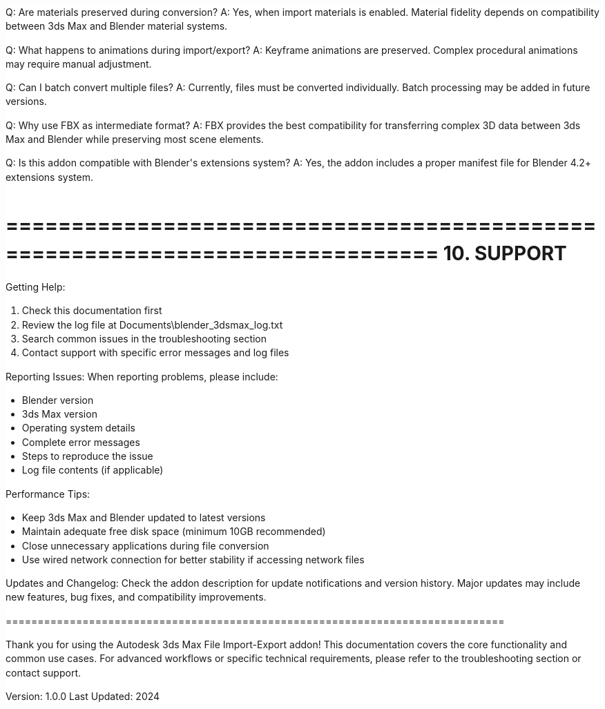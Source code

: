 Q: Are materials preserved during conversion?
A: Yes, when import materials is enabled. Material fidelity depends on 
   compatibility between 3ds Max and Blender material systems.

Q: What happens to animations during import/export?
A: Keyframe animations are preserved. Complex procedural animations may 
   require manual adjustment.

Q: Can I batch convert multiple files?
A: Currently, files must be converted individually. Batch processing may 
   be added in future versions.

Q: Why use FBX as intermediate format?
A: FBX provides the best compatibility for transferring complex 3D data 
   between 3ds Max and Blender while preserving most scene elements.

Q: Is this addon compatible with Blender's extensions system?
A: Yes, the addon includes a proper manifest file for Blender 4.2+ 
   extensions system.

==============================================================================
10. SUPPORT
==============================================================================

Getting Help:
1. Check this documentation first
2. Review the log file at Documents\blender_3dsmax_log.txt
3. Search common issues in the troubleshooting section
4. Contact support with specific error messages and log files

Reporting Issues:
When reporting problems, please include:
- Blender version
- 3ds Max version
- Operating system details
- Complete error messages
- Steps to reproduce the issue
- Log file contents (if applicable)

Performance Tips:
- Keep 3ds Max and Blender updated to latest versions
- Maintain adequate free disk space (minimum 10GB recommended)
- Close unnecessary applications during file conversion
- Use wired network connection for better stability if accessing network files

Updates and Changelog:
Check the addon description for update notifications and version history.
Major updates may include new features, bug fixes, and compatibility improvements.

==============================================================================

Thank you for using the Autodesk 3ds Max File Import-Export addon!
This documentation covers the core functionality and common use cases.
For advanced workflows or specific technical requirements, please refer
to the troubleshooting section or contact support.

Version: 1.0.0
Last Updated: 2024
